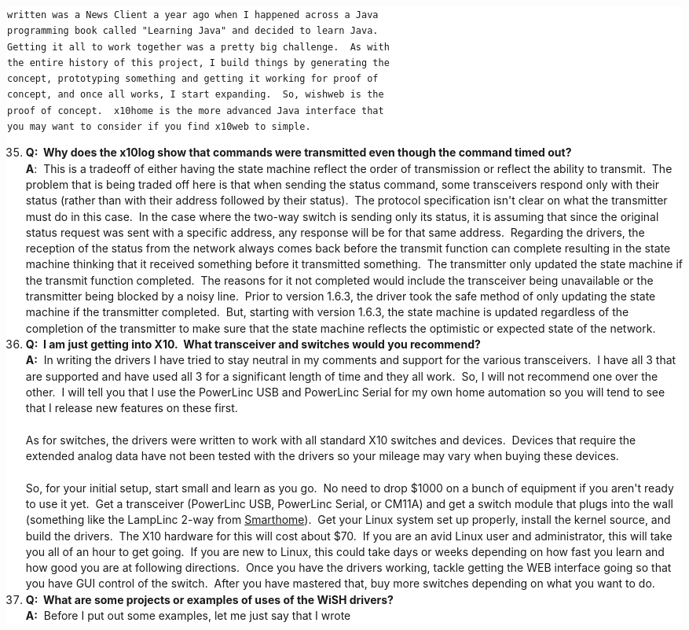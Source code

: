     written was a News Client a year ago when I happened across a Java
    programming book called "Learning Java" and decided to learn Java. 
    Getting it all to work together was a pretty big challenge.  As with
    the entire history of this project, I build things by generating the
    concept, prototyping something and getting it working for proof of
    concept, and once all works, I start expanding.  So, wishweb is the
    proof of concept.  x10home is the more advanced Java interface that
    you may want to consider if you find x10web to simple.
35. **Q:  Why does the x10log show that commands were transmitted even
    though the command timed out?\
    A**:  This is a tradeoff of either having the state machine reflect
    the order of transmission or reflect the ability to transmit.  The
    problem that is being traded off here is that when sending the
    status command, some transceivers respond only with their status
    (rather than with their address followed by their status).  The
    protocol specification isn't clear on what the transmitter must do
    in this case.  In the case where the two-way switch is sending only
    its status, it is assuming that since the original status request
    was sent with a specific address, any response will be for that same
    address.  Regarding the drivers, the reception of the status from
    the network always comes back before the transmit function can
    complete resulting in the state machine thinking that it received
    something before it transmitted something.  The transmitter only
    updated the state machine if the transmit function completed.  The
    reasons for it not completed would include the transceiver being
    unavailable or the transmitter being blocked by a noisy line.  Prior
    to version 1.6.3, the driver took the safe method of only updating
    the state machine if the transmitter completed.  But, starting with
    version 1.6.3, the state machine is updated regardless of the
    completion of the transmitter to make sure that the state machine
    reflects the optimistic or expected state of the network.
36. **Q:  I am just getting into X10.  What transceiver and switches
    would you recommend?\
    A:**  In writing the drivers I have tried to stay neutral in my
    comments and support for the various transceivers.  I have all 3
    that are supported and have used all 3 for a significant length of
    time and they all work.  So, I will not recommend one over the
    other.  I will tell you that I use the PowerLinc USB and PowerLinc
    Serial for my own home automation so you will tend to see that I
    release new features on these first.\
    \
    As for switches, the drivers were written to work with all standard
    X10 switches and devices.  Devices that require the extended analog
    data have not been tested with the drivers so your mileage may vary
    when buying these devices.\
    \
    So, for your initial setup, start small and learn as you go.  No
    need to drop \$1000 on a bunch of equipment if you aren't ready to
    use it yet.  Get a transceiver (PowerLinc USB, PowerLinc Serial, or
    CM11A) and get a switch module that plugs into the wall (something
    like the LampLinc 2-way from
    [Smarthome](http://www.smarthome.com/2000S.html)).  Get your Linux
    system set up properly, install the kernel source, and build the
    drivers.  The X10 hardware for this will cost about \$70.  If you
    are an avid Linux user and administrator, this will take you all of
    an hour to get going.  If you are new to Linux, this could take days
    or weeks depending on how fast you learn and how good you are at
    following directions.  Once you have the drivers working, tackle
    getting the WEB interface going so that you have GUI control of the
    switch.  After you have mastered that, buy more switches depending
    on what you want to do.
37. **Q:  What are some projects or examples of uses of the WiSH
    drivers?\
    A:**  Before I put out some examples, let me just say that I wrote